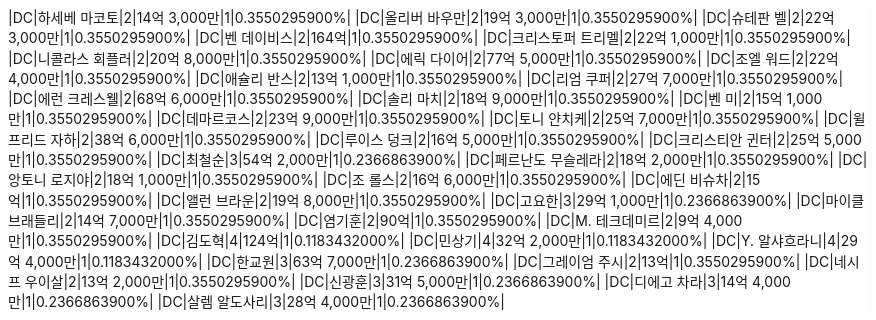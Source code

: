 |DC|하세베 마코토|2|14억 3,000만|1|0.3550295900%|
|DC|올리버 바우만|2|19억 3,000만|1|0.3550295900%|
|DC|슈테판 벨|2|22억 3,000만|1|0.3550295900%|
|DC|벤 데이비스|2|164억|1|0.3550295900%|
|DC|크리스토퍼 트리멜|2|22억 1,000만|1|0.3550295900%|
|DC|니콜라스 회플러|2|20억 8,000만|1|0.3550295900%|
|DC|에릭 다이어|2|77억 5,000만|1|0.3550295900%|
|DC|조엘 워드|2|22억 4,000만|1|0.3550295900%|
|DC|애슐리 반스|2|13억 1,000만|1|0.3550295900%|
|DC|리엄 쿠퍼|2|27억 7,000만|1|0.3550295900%|
|DC|에런 크레스웰|2|68억 6,000만|1|0.3550295900%|
|DC|솔리 마치|2|18억 9,000만|1|0.3550295900%|
|DC|벤 미|2|15억 1,000만|1|0.3550295900%|
|DC|데마르코스|2|23억 9,000만|1|0.3550295900%|
|DC|토니 얀치케|2|25억 7,000만|1|0.3550295900%|
|DC|윌프리드 자하|2|38억 6,000만|1|0.3550295900%|
|DC|루이스 덩크|2|16억 5,000만|1|0.3550295900%|
|DC|크리스티안 귄터|2|25억 5,000만|1|0.3550295900%|
|DC|최철순|3|54억 2,000만|1|0.2366863900%|
|DC|페르난도 무슬레라|2|18억 2,000만|1|0.3550295900%|
|DC|앙토니 로지야|2|18억 1,000만|1|0.3550295900%|
|DC|조 롤스|2|16억 6,000만|1|0.3550295900%|
|DC|에딘 비슈차|2|15억|1|0.3550295900%|
|DC|앨런 브라운|2|19억 8,000만|1|0.3550295900%|
|DC|고요한|3|29억 1,000만|1|0.2366863900%|
|DC|마이클 브래들리|2|14억 7,000만|1|0.3550295900%|
|DC|염기훈|2|90억|1|0.3550295900%|
|DC|M. 테크데미르|2|9억 4,000만|1|0.3550295900%|
|DC|김도혁|4|124억|1|0.1183432000%|
|DC|민상기|4|32억 2,000만|1|0.1183432000%|
|DC|Y. 알샤흐라니|4|29억 4,000만|1|0.1183432000%|
|DC|한교원|3|63억 7,000만|1|0.2366863900%|
|DC|그레이엄 주시|2|13억|1|0.3550295900%|
|DC|네시프 우이살|2|13억 2,000만|1|0.3550295900%|
|DC|신광훈|3|31억 5,000만|1|0.2366863900%|
|DC|디에고 차라|3|14억 4,000만|1|0.2366863900%|
|DC|살렘 알도사리|3|28억 4,000만|1|0.2366863900%|